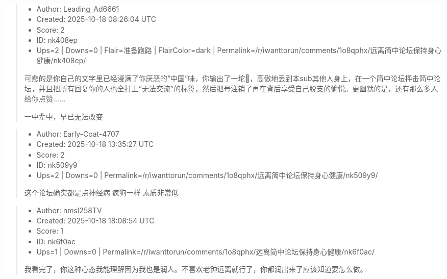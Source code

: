 > - Author: Leading_Ad6661
> - Created: 2025-10-18 08:26:04 UTC
> - Score: 2
> - ID: nk408ep
> - Ups=2 | Downs=0 | Flair=准备跑路 | FlairColor=dark | Permalink=/r/iwanttorun/comments/1o8qphx/远离简中论坛保持身心健康/nk408ep/
>
> 可悲的是你自己的文字里已经浸满了你厌恶的“中国”味，你输出了一坨💩，高傲地丢到本sub其他人身上，在一个简中论坛抨击简中论坛，并且把所有回复你的人也全打上“无法交流”的标签，然后把号注销了再在背后享受自己脱支的愉悦。更幽默的是，还有那么多人给你点赞......
> 
> 一中辈中，早已无法改变

> - Author: Early-Coat-4707
> - Created: 2025-10-18 13:35:27 UTC
> - Score: 2
> - ID: nk509y9
> - Ups=2 | Downs=0 | Permalink=/r/iwanttorun/comments/1o8qphx/远离简中论坛保持身心健康/nk509y9/
>
> 这个论坛确实都是点神经病 疯狗一样 素质非常低

> - Author: nmsl258TV
> - Created: 2025-10-18 18:08:54 UTC
> - Score: 1
> - ID: nk6f0ac
> - Ups=1 | Downs=0 | Permalink=/r/iwanttorun/comments/1o8qphx/远离简中论坛保持身心健康/nk6f0ac/
>
> 我看完了，你这种心态我能理解因为我也是润人。不喜欢老钟远离就行了，你都润出来了应该知道要怎么做。
